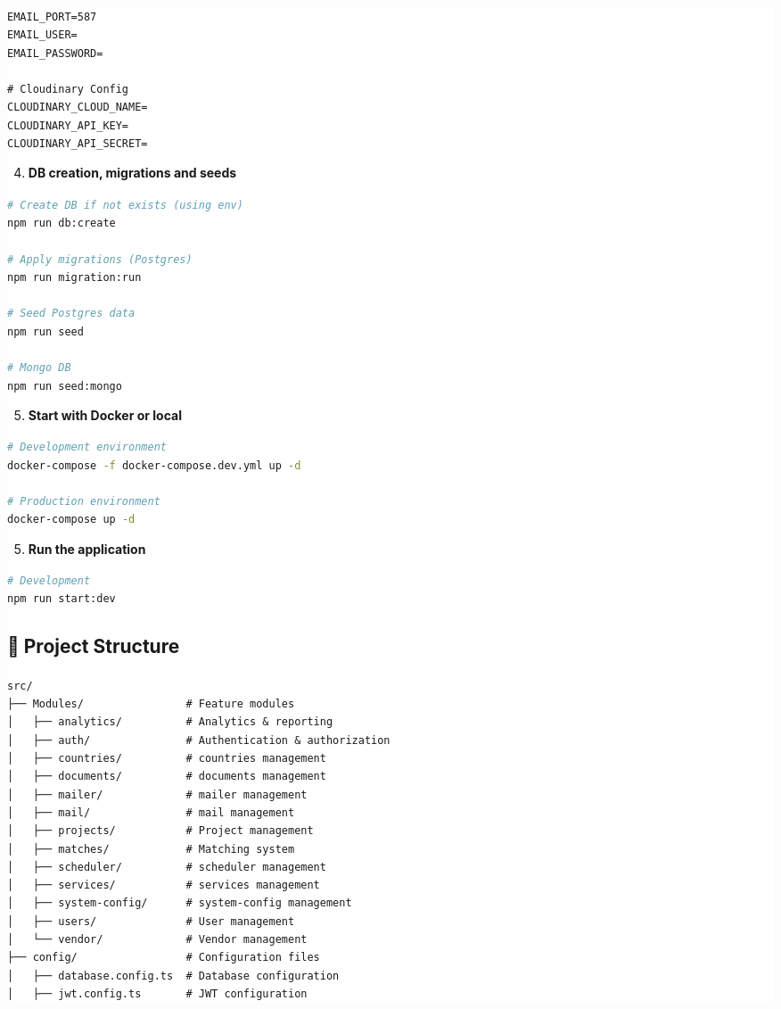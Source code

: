```env
EMAIL_PORT=587
EMAIL_USER=
EMAIL_PASSWORD=

# Cloudinary Config
CLOUDINARY_CLOUD_NAME=
CLOUDINARY_API_KEY=
CLOUDINARY_API_SECRET=

```


4. **DB creation, migrations and seeds**
```bash
# Create DB if not exists (using env)
npm run db:create

# Apply migrations (Postgres)
npm run migration:run

# Seed Postgres data
npm run seed

# Mongo DB
npm run seed:mongo 

```


5. **Start with Docker or local**
```bash
# Development environment
docker-compose -f docker-compose.dev.yml up -d

# Production environment
docker-compose up -d
```



5. **Run the application**
```bash
# Development
npm run start:dev
```

## 📁 Project Structure

```
src/
├── Modules/                # Feature modules
│   ├── analytics/          # Analytics & reporting
│   ├── auth/               # Authentication & authorization
│   ├── countries/          # countries management
│   ├── documents/          # documents management
│   ├── mailer/             # mailer management
│   ├── mail/               # mail management
│   ├── projects/           # Project management
│   ├── matches/            # Matching system
│   ├── scheduler/          # scheduler management
│   ├── services/           # services management
│   ├── system-config/      # system-config management
│   ├── users/              # User management
│   └── vendor/             # Vendor management
├── config/                 # Configuration files
│   ├── database.config.ts  # Database configuration
│   ├── jwt.config.ts       # JWT configuration
```